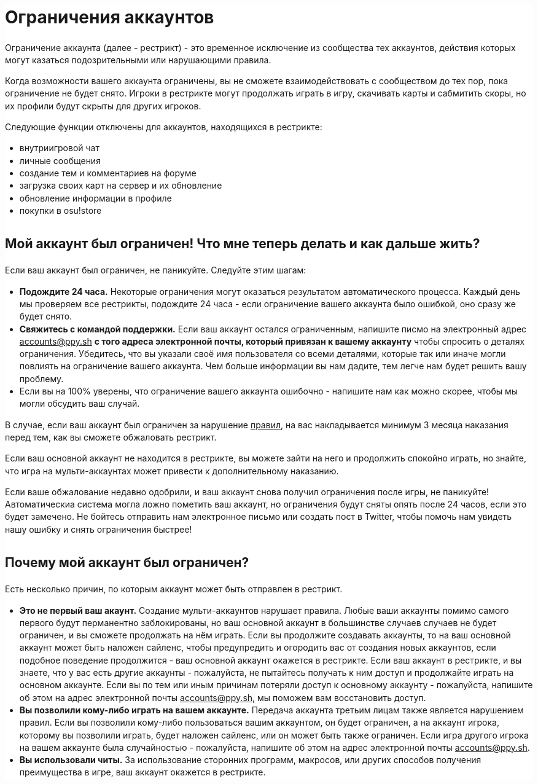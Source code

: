 # Ограничения аккаунтов

Ограничение аккаунта (далее - рестрикт) - это временное исключение из сообщества тех аккаунтов, действия которых могут казаться подозрительными или нарушающими правила.

Когда возможности вашего аккаунта ограничены, вы не сможете взаимодействовать с сообществом до тех пор, пока ограничение не будет снято. Игроки в рестрикте могут продолжать играть в игру, скачивать карты и сабмитить скоры, но их профили будут скрыты для других игроков.

Следующие функции отключены для аккаунтов, находящихся в рестрикте:

- внутриигровой чат
- личные сообщения
- создание тем и комментариев на форуме
- загрузка своих карт на сервер и их обновление
- обновление информации в профиле
- покупки в osu!store

## Мой аккаунт был ограничен! Что мне теперь делать и как дальше жить?

Если ваш аккаунт был ограничен, не паникуйте. Следуйте этим шагам:

- **Подождите 24 часа.** Некоторые ограничения могут оказаться результатом автоматического процесса. Каждый день мы проверяем все рестрикты, подождите 24 часа - если ограничение вашего аккаунта было ошибкой, оно сразу же будет снято.
- **Свяжитесь с командой поддержки.** Если ваш аккаунт остался ограниченным, напишите писмо на электронный адрес [accounts@ppy.sh](mailto:accounts@ppy.sh) **с того адреса электронной почты, который привязан к вашему аккаунту** чтобы спросить о деталях ограничения. Убедитесь, что вы указали своё имя пользователя со всеми деталями, которые так или иначе могли повлиять на ограничение вашего аккаунта. Чем больше информации вы нам дадите, тем легче нам будет решить вашу проблему.
- Если вы на 100% уверены, что ограничение вашего аккаунта ошибочно - напишите нам как можно скорее, чтобы мы могли обсудить ваш случай.

В случае, если ваш аккаунт был ограничен за нарушение [правил](/wiki/Rules), на вас накладывается минимум 3 месяца наказания перед тем, как вы сможете обжаловать рестрикт.

Если ваш основной аккаунт не находится в рестрикте, вы можете зайти на него и продолжить спокойно играть, но знайте, что игра на мульти-аккаунтах может привести к дополнительному наказанию.

Если ваше обжалование недавно одобрили, и ваш аккаунт снова получил ограничения после игры, не паникуйте! Автоматическиа система могла ложно пометить ваш аккаунт, но ограничения будут сняты опять после 24 часов, если это будет замечено. Не бойтесь отправить нам электронное письмо или создать пост в Twitter, чтобы помочь нам увидеть нашу ошибку и снять ограничения быстрее!

## Почему мой аккаунт был ограничен?

Есть несколько причин, по которым аккаунт может быть отправлен в рестрикт.

- **Это не первый ваш акаунт.** Создание мульти-аккаунтов нарушает правила. Любые ваши аккаунты помимо самого первого будут перманентно заблокированы, но ваш основной аккаунт в большинстве случаев случаев не будет ограничен, и вы сможете продолжать на нём играть. Если вы продолжите создавать аккаунты, то на ваш основной аккаунт может быть наложен сайленс, чтобы предупредить и огородить вас от создания новых аккаунтов, если подобное поведение продолжится - ваш основной аккаунт окажется в рестрикте. Если ваш аккаунт в рестрикте, и вы знаете, что у вас есть другие аккаунты - пожалуйста, не пытайтесь получать к ним доступ и продолжайте играть на основном аккаунте. Если вы по тем или иным причинам потеряли доступ к основному аккаунту - пожалуйста, напишите об этом на адрес электронной почты [accounts@ppy.sh](mailto:accounts@ppy.sh), мы поможем вам восстановить доступ.
- **Вы позволили кому-либо играть на вашем аккаунте.** Передача аккаунта третьим лицам также является нарушением правил. Если вы позволили кому-либо пользоваться вашим аккаунтом, он будет ограничен, а на аккаунт игрока, которому вы позволили играть, будет наложен сайленс, или он может быть также ограничен. Если игра другого игрока на вашем аккаунте была случайностью - пожалуйста, напишите об этом на адрес электронной почты [accounts@ppy.sh](mailto:accounts@ppy.sh).
- **Вы использовали читы.** За использование сторонних программ, макросов, или других способов получения преимущества в игре, ваш аккаунт окажется в рестрикте.